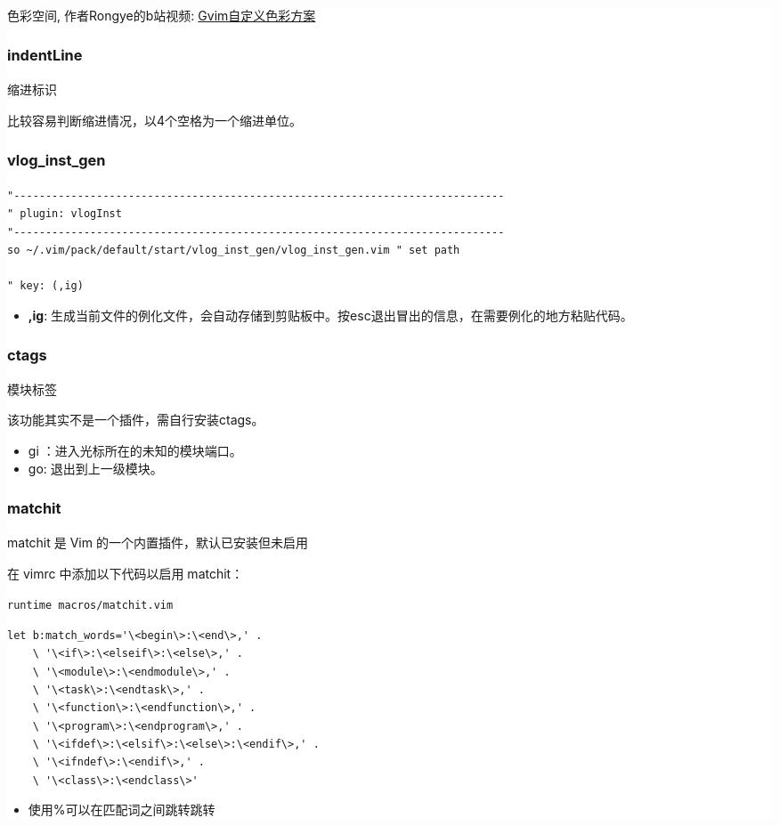 色彩空间, 作者Rongye的b站视频: [Gvim自定义色彩方案](https://www.bilibili.com/video/BV1sb4y1y78f/)

### indentLine

缩进标识

比较容易判断缩进情况，以4个空格为一个缩进单位。

### vlog_inst_gen

```shell
"-----------------------------------------------------------------------------
" plugin: vlogInst
"-----------------------------------------------------------------------------
so ~/.vim/pack/default/start/vlog_inst_gen/vlog_inst_gen.vim " set path

" key: (,ig)
```

- **,ig**: 生成当前文件的例化文件，会自动存储到剪贴板中。按esc退出冒出的信息，在需要例化的地方粘贴代码。

### ctags

模块标签

该功能其实不是一个插件，需自行安装ctags。

- gi ：进入光标所在的未知的模块端口。
- go: 退出到上一级模块。

### matchit

matchit 是 Vim 的一个内置插件，默认已安装但未启用

在 vimrc 中添加以下代码以启用 matchit：

```shell
runtime macros/matchit.vim
```

```shell
let b:match_words='\<begin\>:\<end\>,' .
    \ '\<if\>:\<elseif\>:\<else\>,' .
    \ '\<module\>:\<endmodule\>,' .
    \ '\<task\>:\<endtask\>,' .
    \ '\<function\>:\<endfunction\>,' . 
    \ '\<program\>:\<endprogram\>,' .
    \ '\<ifdef\>:\<elsif\>:\<else\>:\<endif\>,' .
    \ '\<ifndef\>:\<endif\>,' .
    \ '\<class\>:\<endclass\>'
```

- 使用%可以在匹配词之间跳转跳转

